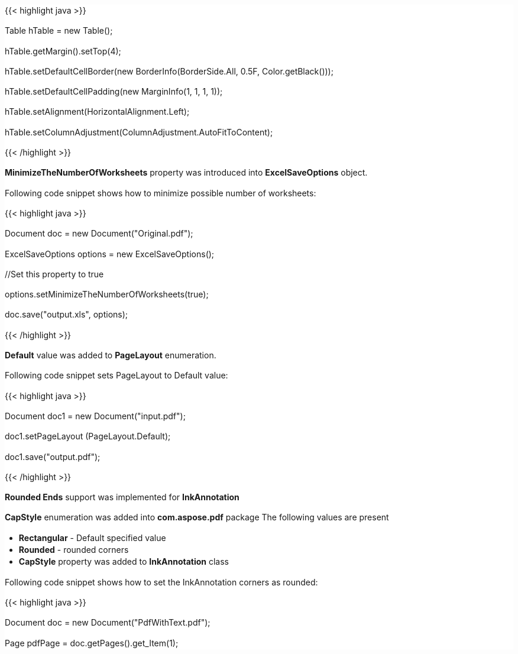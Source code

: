 {{< highlight java >}}

 Table hTable = new Table();

hTable.getMargin().setTop(4);

hTable.setDefaultCellBorder(new BorderInfo(BorderSide.All, 0.5F, Color.getBlack()));

hTable.setDefaultCellPadding(new MarginInfo(1, 1, 1, 1));

hTable.setAlignment(HorizontalAlignment.Left);

hTable.setColumnAdjustment(ColumnAdjustment.AutoFitToContent);

{{< /highlight >}}

**MinimizeTheNumberOfWorksheets** property was introduced into **ExcelSaveOptions** object.

Following code snippet shows how to minimize possible number of worksheets:

{{< highlight java >}}

 Document doc = new Document("Original.pdf");

ExcelSaveOptions options = new ExcelSaveOptions();

//Set this property to true

options.setMinimizeTheNumberOfWorksheets(true);

doc.save("output.xls", options);

{{< /highlight >}}

**Default** value was added to **PageLayout** enumeration.

Following code snippet sets PageLayout to Default value:

{{< highlight java >}}

 Document doc1 = new Document("input.pdf");

doc1.setPageLayout (PageLayout.Default);

doc1.save("output.pdf");

{{< /highlight >}}

**Rounded Ends** support was implemented for **InkAnnotation**

**CapStyle** enumeration was added into **com.aspose.pdf** package
The following values are present

- **Rectangular** - Default specified value
- **Rounded** - rounded corners
- **CapStyle** property was added to **InkAnnotation** class

Following code snippet shows how to set the InkAnnotation corners as rounded:

{{< highlight java >}}

 Document doc = new Document("PdfWithText.pdf");

Page pdfPage = doc.getPages().get_Item(1);
